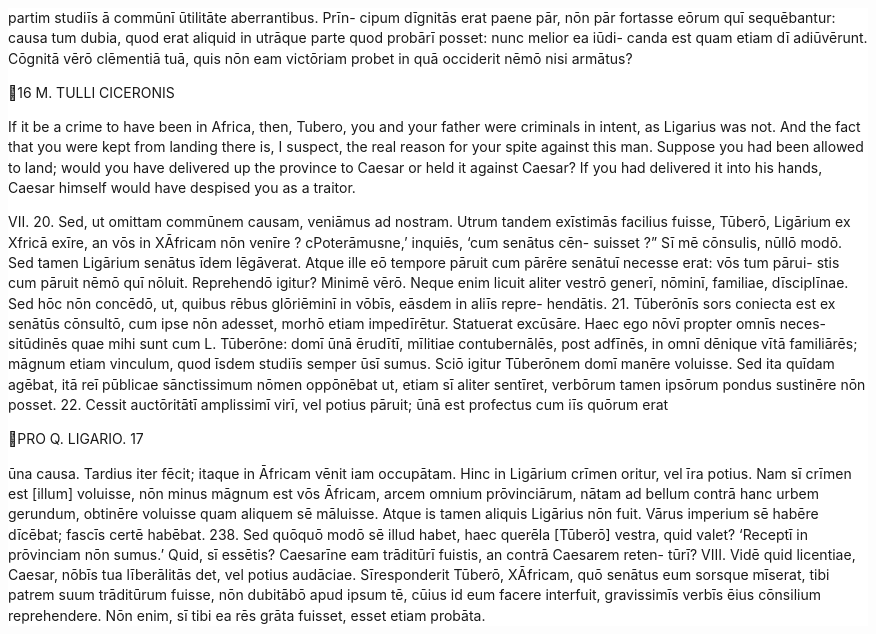 partim studiīs ā commūnī ūtilitāte aberrantibus. Prīn-
cipum dīgnitās erat paene pār, nōn pār fortasse eōrum
quī sequēbantur: causa tum dubia, quod erat aliquid in
utrāque parte quod probārī posset: nunc melior ea iūdi-
canda est quam etiam dī adiūvērunt. Cōgnitā vērō
clēmentiā tuā, quis nōn eam victōriam probet in quā
occiderit nēmō nisi armātus?

16 M. TULLI CICERONIS

If it be a crime to have been in Africa, then, Tubero, you and
your father were criminals in intent, as Ligarius was not. And the
fact that you were kept from landing there is, I suspect, the real
reason for your spite against this man. Suppose you had been
allowed to land; would you have delivered up the province to
Caesar or held it against Caesar? If you had delivered it into
his hands, Caesar himself would have despised you as a traitor.

VII. 20. Sed, ut omittam commūnem causam, veniāmus
ad nostram. Utrum tandem exīstimās facilius fuisse,
Tūberō, Ligārium ex Xfricā exīre, an vōs in XĀfricam
nōn venīre ? cPoterāmusne,’ inquiēs, ‘cum senātus cēn-
suisset ?” Sī mē cōnsulis, nūllō modō. Sed tamen
Ligārium senātus īdem lēgāverat. Atque ille eō tempore
pāruit cum pārēre senātuī necesse erat: vōs tum pārui-
stis cum pāruit nēmō quī nōluit. Reprehendō igitur?
Minimē vērō. Neque enim licuit aliter vestrō generī,
nōminī, familiae, dīsciplīnae. Sed hōc nōn concēdō, ut,
quibus rēbus glōriēminī in vōbīs, eāsdem in aliīs repre-
hendātis. 21. Tūberōnīs sors coniecta est ex senātūs
cōnsultō, cum ipse nōn adesset, morhō etiam impedīrētur.
Statuerat excūsāre. Haec ego nōvī propter omnīs neces-
sitūdinēs quae mihi sunt cum L. Tūberōne: domī ūnā
ērudītī, mīlitiae contubernālēs, post adfīnēs, in omnī
dēnique vītā familiārēs; māgnum etiam vinculum, quod
īsdem studiīs semper ūsī sumus. Sciō igitur Tūberōnem
domī manēre voluisse. Sed ita quīdam agēbat, itā reī
pūblicae sānctissimum nōmen oppōnēbat ut, etiam sī
aliter sentīret, verbōrum tamen ipsōrum pondus sustinēre
nōn posset. 22. Cessit auctōritātī amplissimī virī, vel
potius pāruit; ūnā est profectus cum iīs quōrum erat

PRO Q. LIGARIO. 17

ūna causa. Tardius iter fēcit; itaque in Āfricam vēnit
iam occupātam. Hinc in Ligārium crīmen oritur, vel īra
potius. Nam sī crīmen est [illum] voluisse, nōn minus
māgnum est vōs Āfricam, arcem omnium prōvinciārum,
nātam ad bellum contrā hanc urbem gerundum, obtinēre
voluisse quam aliquem sē māluisse. Atque is tamen
aliquis Ligārius nōn fuit. Vārus imperium sē habēre
dīcēbat; fascīs certē habēbat. 238. Sed quōquō modō sē
illud habet, haec querēla [Tūberō] vestra, quid valet?
‘Receptī in prōvinciam nōn sumus.’ Quid, sī essētis?
Caesarīne eam trāditūrī fuistis, an contrā Caesarem reten-
tūrī? VIII. Vidē quid licentiae, Caesar, nōbīs tua
līberālitās det, vel potius audāciae. Sīresponderit Tūberō,
XĀfricam, quō senātus eum sorsque mīserat, tibi patrem
suum trāditūrum fuisse, nōn dubitābō apud ipsum tē,
cūius id eum facere interfuit, gravissimīs verbīs ēius
cōnsilium reprehendere. Nōn enim, sī tibi ea rēs grāta
fuisset, esset etiam probāta.
